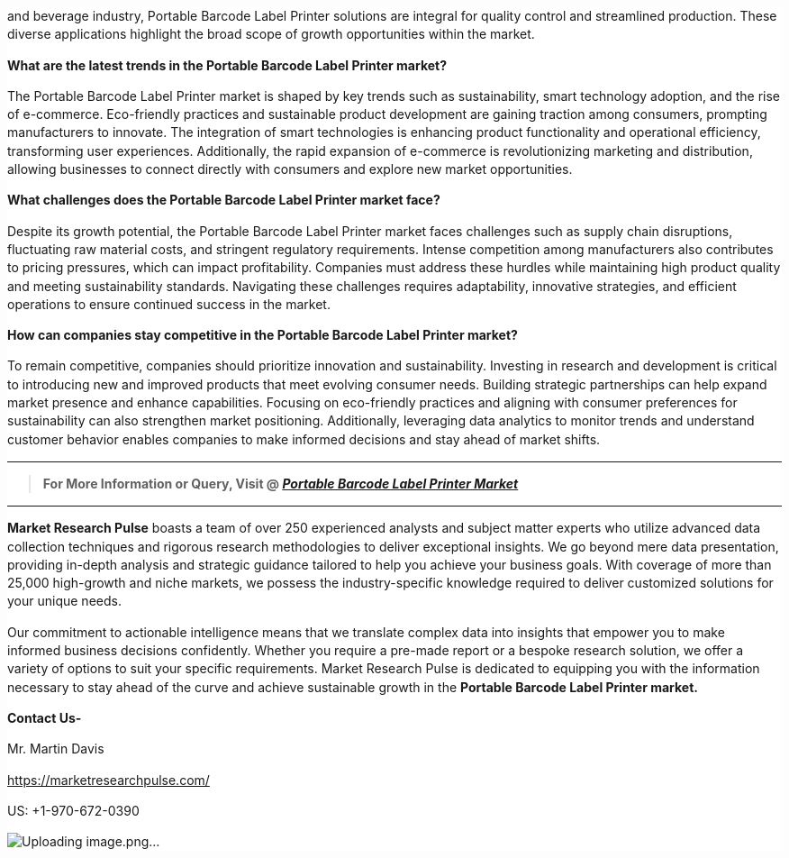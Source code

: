 and beverage industry, Portable Barcode Label Printer solutions are integral for quality control and streamlined production. These diverse applications highlight the broad scope of growth opportunities within the market.</p><p><strong>What are the latest trends in the Portable Barcode Label Printer market?</strong></p><p>The Portable Barcode Label Printer market is shaped by key trends such as sustainability, smart technology adoption, and the rise of e-commerce. Eco-friendly practices and sustainable product development are gaining traction among consumers, prompting manufacturers to innovate. The integration of smart technologies is enhancing product functionality and operational efficiency, transforming user experiences. Additionally, the rapid expansion of e-commerce is revolutionizing marketing and distribution, allowing businesses to connect directly with consumers and explore new market opportunities.</p><p><strong>What challenges does the Portable Barcode Label Printer market face?</strong></p><p>Despite its growth potential, the Portable Barcode Label Printer market faces challenges such as supply chain disruptions, fluctuating raw material costs, and stringent regulatory requirements. Intense competition among manufacturers also contributes to pricing pressures, which can impact profitability. Companies must address these hurdles while maintaining high product quality and meeting sustainability standards. Navigating these challenges requires adaptability, innovative strategies, and efficient operations to ensure continued success in the market.</p><p><strong>How can companies stay competitive in the Portable Barcode Label Printer market?</strong></p><p>To remain competitive, companies should prioritize innovation and sustainability. Investing in research and development is critical to introducing new and improved products that meet evolving consumer needs. Building strategic partnerships can help expand market presence and enhance capabilities. Focusing on eco-friendly practices and aligning with consumer preferences for sustainability can also strengthen market positioning. Additionally, leveraging data analytics to monitor trends and understand customer behavior enables companies to make informed decisions and stay ahead of market shifts.</p><hr /><blockquote><p><strong>For More Information or Query, Visit @&nbsp;<em><a href="https://marketresearchpulse.com/report/17618/portable-barcode-label-printer-market?utm_source=Linkedin&utm_medium=029">Portable Barcode Label Printer Market</a></em></strong></p></blockquote><hr /><p><strong>Market Research Pulse</strong> boasts a team of over 250 experienced analysts and subject matter experts who utilize advanced data collection techniques and rigorous research methodologies to deliver exceptional insights. We go beyond mere data presentation, providing in-depth analysis and strategic guidance tailored to help you achieve your business goals. With coverage of more than 25,000 high-growth and niche markets, we possess the industry-specific knowledge required to deliver customized solutions for your unique needs.</p><p>Our commitment to actionable intelligence means that we translate complex data into insights that empower you to make informed business decisions confidently. Whether you require a pre-made report or a bespoke research solution, we offer a variety of options to suit your specific requirements. Market Research Pulse is dedicated to equipping you with the information necessary to stay ahead of the curve and achieve sustainable growth in the <strong>Portable Barcode Label Printer market.</strong></p><p><strong>Contact Us-</strong></p><p>Mr. Martin Davis</p><p>https://marketresearchpulse.com/</p><p>US: +1-970-672-0390</p>
![Uploading image.png…]()
